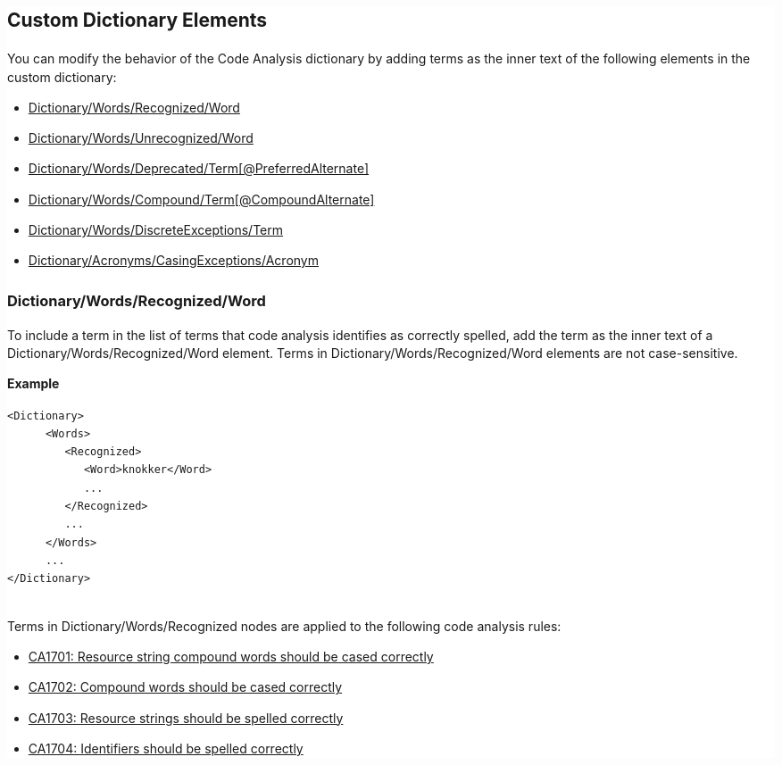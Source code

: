 ## Custom Dictionary Elements  
 You can modify the behavior of the Code Analysis dictionary by adding terms as the inner text of the following elements in the custom dictionary:  
  
- [Dictionary/Words/Recognized/Word](../code-quality/how-to-customize-the-code-analysis-dictionary.md#BKMK_DictionaryWordsRecognizedWord)  
  
- [Dictionary/Words/Unrecognized/Word](../code-quality/how-to-customize-the-code-analysis-dictionary.md#BKMK_DictionaryWordsUnrecognizedWord)  
  
- [Dictionary/Words/Deprecated/Term[@PreferredAlternate]](../code-quality/how-to-customize-the-code-analysis-dictionary.md#BKMK_DictionaryWordsDeprecatedTermPreferredAlternate)  
  
- [Dictionary/Words/Compound/Term[@CompoundAlternate]](../code-quality/how-to-customize-the-code-analysis-dictionary.md#BKMK_DictionaryWordsCompoundTermCompoundAlternate)  
  
- [Dictionary/Words/DiscreteExceptions/Term](../code-quality/how-to-customize-the-code-analysis-dictionary.md#BKMK_DictionaryWordsDiscreteExceptionsTerm)  
  
- [Dictionary/Acronyms/CasingExceptions/Acronym](../code-quality/how-to-customize-the-code-analysis-dictionary.md#BKMK_DictionaryAcronymsCasingExceptionsAcronym)  
  
### <a name="BKMK_DictionaryWordsRecognizedWord"></a> Dictionary/Words/Recognized/Word  
 To include a term in the list of terms that code analysis identifies as correctly spelled, add the term as the inner text of a Dictionary/Words/Recognized/Word element. Terms in Dictionary/Words/Recognized/Word elements are not case-sensitive.  
  
 **Example**  
  
```  
<Dictionary>  
      <Words>  
         <Recognized>  
            <Word>knokker</Word>  
            ...  
         </Recognized>  
         ...  
      </Words>  
      ...  
</Dictionary>  
  
```  
  
 Terms in Dictionary/Words/Recognized nodes are applied to the following code analysis rules:  
  
- [CA1701: Resource string compound words should be cased correctly](../code-quality/ca1701-resource-string-compound-words-should-be-cased-correctly.md)  
  
- [CA1702: Compound words should be cased correctly](../code-quality/ca1702-compound-words-should-be-cased-correctly.md)  
  
- [CA1703: Resource strings should be spelled correctly](../code-quality/ca1703-resource-strings-should-be-spelled-correctly.md)  
  
- [CA1704: Identifiers should be spelled correctly](../code-quality/ca1704-identifiers-should-be-spelled-correctly.md)  
  